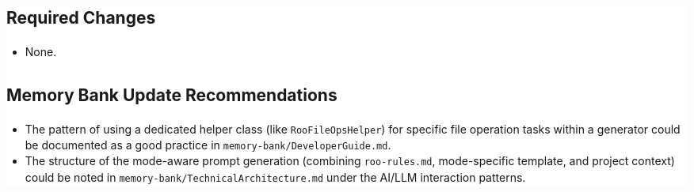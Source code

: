 ## Required Changes

- None.

## Memory Bank Update Recommendations

- The pattern of using a dedicated helper class (like `RooFileOpsHelper`) for specific file operation tasks within a generator could be documented as a good practice in `memory-bank/DeveloperGuide.md`.
- The structure of the mode-aware prompt generation (combining `roo-rules.md`, mode-specific template, and project context) could be noted in `memory-bank/TechnicalArchitecture.md` under the AI/LLM interaction patterns.
